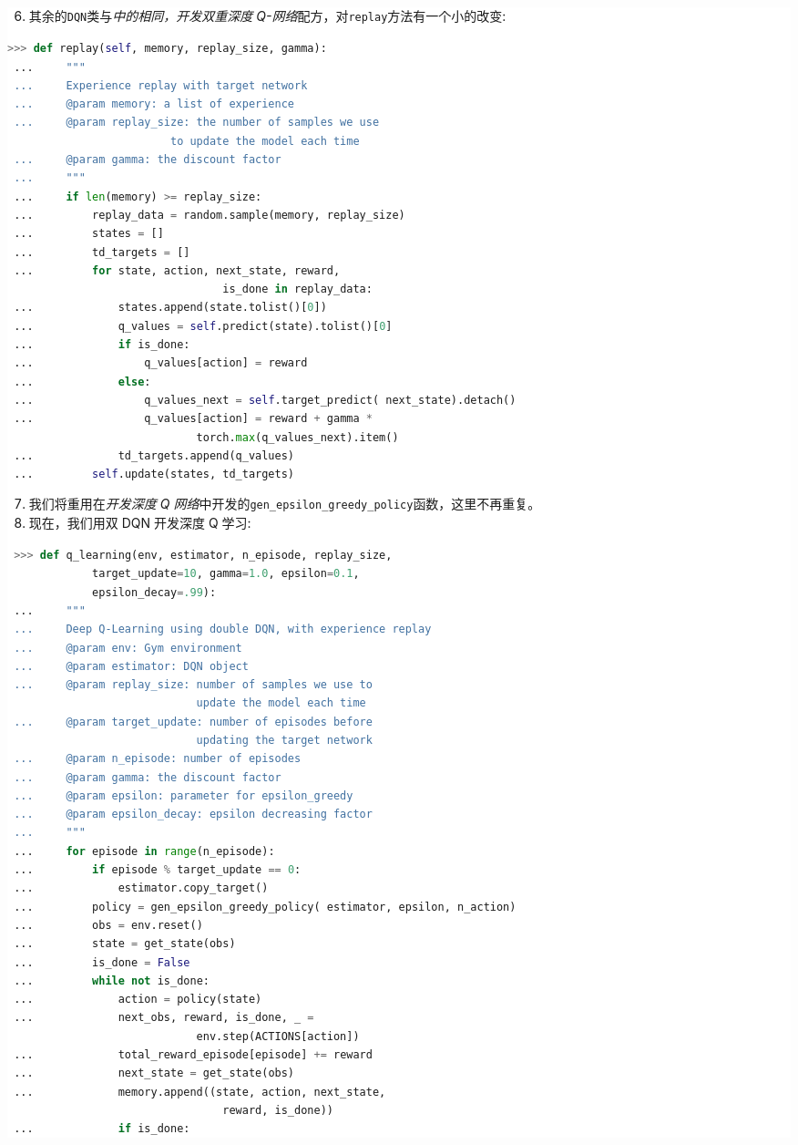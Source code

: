 6.  其余的`DQN`类与*中的相同，开发双重深度 Q-网络*配方，对`replay`方法有一个小的改变:

```py
>>> def replay(self, memory, replay_size, gamma):
 ...     """
 ...     Experience replay with target network
 ...     @param memory: a list of experience
 ...     @param replay_size: the number of samples we use 
                         to update the model each time
 ...     @param gamma: the discount factor
 ...     """
 ...     if len(memory) >= replay_size:
 ...         replay_data = random.sample(memory, replay_size)
 ...         states = []
 ...         td_targets = []
 ...         for state, action, next_state, reward,     
                                 is_done in replay_data:
 ...             states.append(state.tolist()[0])
 ...             q_values = self.predict(state).tolist()[0]
 ...             if is_done:
 ...                 q_values[action] = reward
 ...             else:
 ...                 q_values_next = self.target_predict( next_state).detach()
 ...                 q_values[action] = reward + gamma *         
                             torch.max(q_values_next).item()
 ...             td_targets.append(q_values)
 ...         self.update(states, td_targets)
```

7.  我们将重用在*开发深度 Q 网络*中开发的`gen_epsilon_greedy_policy`函数，这里不再重复。
8.  现在，我们用双 DQN 开发深度 Q 学习:

```py
 >>> def q_learning(env, estimator, n_episode, replay_size, 
             target_update=10, gamma=1.0, epsilon=0.1,   
             epsilon_decay=.99):
 ...     """
 ...     Deep Q-Learning using double DQN, with experience replay
 ...     @param env: Gym environment
 ...     @param estimator: DQN object
 ...     @param replay_size: number of samples we use to 
                             update the model each time
 ...     @param target_update: number of episodes before 
                             updating the target network
 ...     @param n_episode: number of episodes
 ...     @param gamma: the discount factor
 ...     @param epsilon: parameter for epsilon_greedy
 ...     @param epsilon_decay: epsilon decreasing factor
 ...     """
 ...     for episode in range(n_episode):
 ...         if episode % target_update == 0:
 ...             estimator.copy_target()
 ...         policy = gen_epsilon_greedy_policy( estimator, epsilon, n_action)
 ...         obs = env.reset()
 ...         state = get_state(obs)
 ...         is_done = False
 ...         while not is_done:
 ...             action = policy(state)
 ...             next_obs, reward, is_done, _ = 
                             env.step(ACTIONS[action])
 ...             total_reward_episode[episode] += reward
 ...             next_state = get_state(obs)
 ...             memory.append((state, action, next_state, 
                                 reward, is_done))
 ...             if is_done:
```